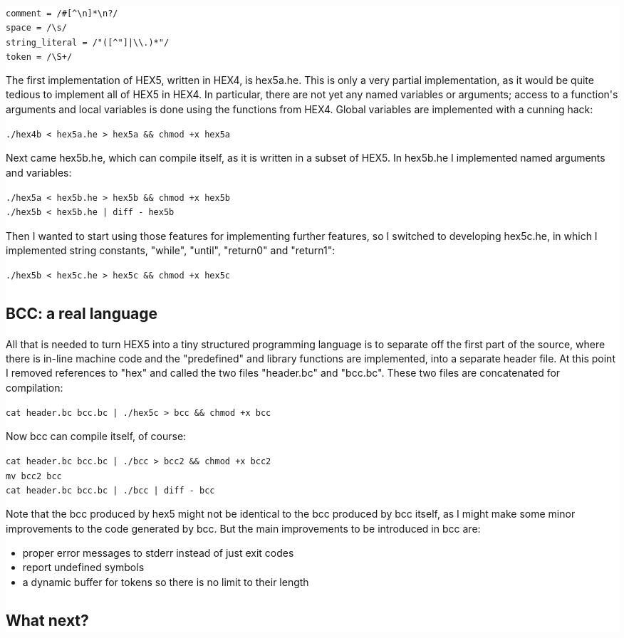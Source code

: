 	comment = /#[^\n]*\n?/
	space = /\s/
	string_literal = /"([^"]|\\.)*"/
	token = /\S+/

The first implementation of HEX5, written in HEX4, is hex5a.he. This
is only a very partial implementation, as it would be quite tedious to
implement all of HEX5 in HEX4. In particular, there are not yet any
named variables or arguments; access to a function's arguments and
local variables is done using the functions from HEX4. Global
variables are implemented with a cunning hack:

	./hex4b < hex5a.he > hex5a && chmod +x hex5a

Next came hex5b.he, which can compile itself, as it is written in a
subset of HEX5. In hex5b.he I implemented named arguments and
variables:

	./hex5a < hex5b.he > hex5b && chmod +x hex5b
	./hex5b < hex5b.he | diff - hex5b

Then I wanted to start using those features for implementing further
features, so I switched to developing hex5c.he, in which I implemented
string constants, "while", "until", "return0" and "return1":

	./hex5b < hex5c.he > hex5c && chmod +x hex5c


BCC: a real language
--------------------

All that is needed to turn HEX5 into a tiny structured programming
language is to separate off the first part of the source, where there
is in-line machine code and the "predefined" and library functions are
implemented, into a separate header file. At this point I removed
references to "hex" and called the two files "header.bc" and "bcc.bc".
These two files are concatenated for compilation:

	cat header.bc bcc.bc | ./hex5c > bcc && chmod +x bcc

Now bcc can compile itself, of course:

	cat header.bc bcc.bc | ./bcc > bcc2 && chmod +x bcc2
	mv bcc2 bcc
	cat header.bc bcc.bc | ./bcc | diff - bcc

Note that the bcc produced by hex5 might not be identical to the bcc
produced by bcc itself, as I might make some minor improvements to the
code generated by bcc. But the main improvements to be introduced in
bcc are:

 - proper error messages to stderr instead of just exit codes
 - report undefined symbols
 - a dynamic buffer for tokens so there is no limit to their length


What next?
----------
